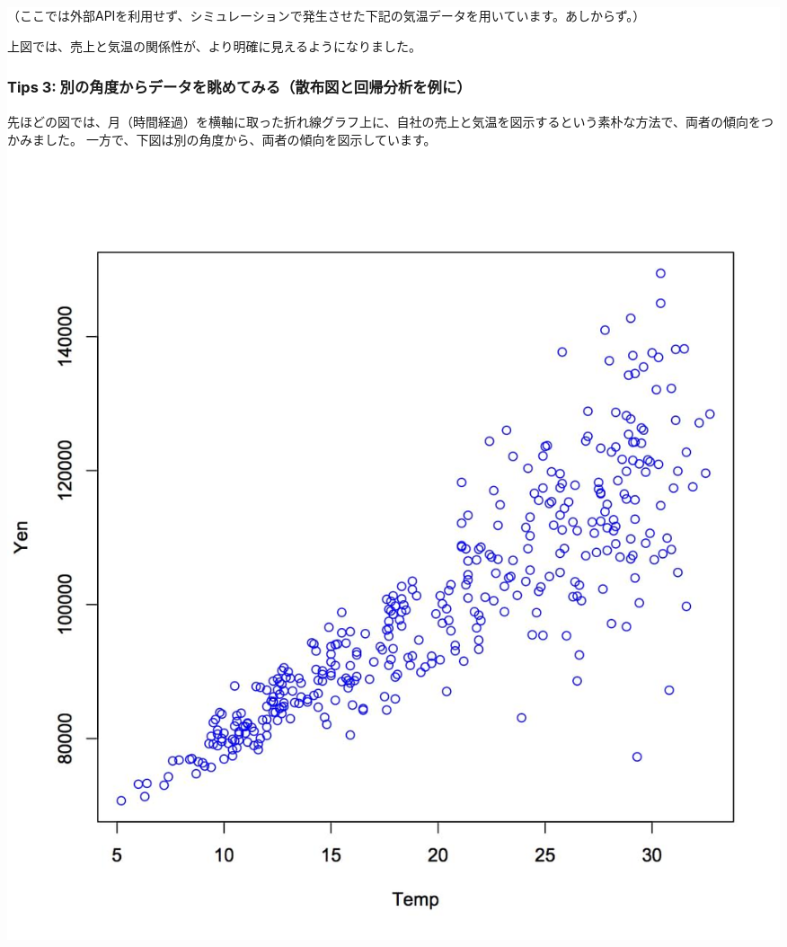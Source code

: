 
（ここでは外部APIを利用せず、シミュレーションで発生させた下記の気温データを用いています。あしからず。）

上図では、売上と気温の関係性が、より明確に見えるようになりました。

### Tips 3: 別の角度からデータを眺めてみる（散布図と回帰分析を例に）

先ほどの図では、月（時間経過）を横軸に取った折れ線グラフ上に、自社の売上と気温を図示するという素朴な方法で、両者の傾向をつかみました。
一方で、下図は別の角度から、両者の傾向を図示しています。

![](/images/blog/visualization/plot.jpg)
